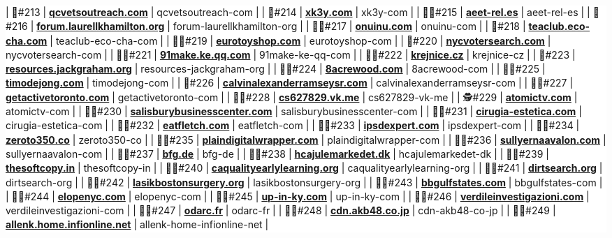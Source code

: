 | 👴#213 | [**qcvetsoutreach.com**](https://www.google.ch/url?sa=t&url=https://pnckdevapp.com/tags/เว็บคาสิโนเครดิตฟรี "qcvetsoutreach-com") | qcvetsoutreach-com |
| 👲#214 | [**xk3y.com**](https://www.google.cd/url?sa=t&url=https://pnckdevapp.com/tags/เว็บแทงบอล "xk3y-com") | xk3y-com |
| 👳‍♀️#215 | [**aeet-rel.es**](https://www.google.by/url?sa=t&url=https://pnckdevapp.com/tags/เว็บพนัน "aeet-rel-es") | aeet-rel-es |
| 👳#216 | [**forum.laurellkhamilton.org**](https://www.google.bs/url?sa=t&url=https://pnckdevapp.com/tags/เว็บพนันufabet "forum-laurellkhamilton-org") | forum-laurellkhamilton-org |
| 👳‍♂️#217 | [**onuinu.com**](https://maps.google.ro/url?sa=t&url=https://pnckdevapp.com/tags/เว็บไหนดี "onuinu-com") | onuinu-com |
| 🧕#218 | [**teaclub.eco-cha.com**](https://maps.google.pt/url?sa=t&url=https://pnckdevapp.com/tags/สูตรบาคาร่า "teaclub-eco-cha-com") | teaclub-eco-cha-com |
| 👮‍♀️#219 | [**eurotoyshop.com**](https://maps.google.pl/url?sa=t&url=https://pnckdevapp.com/tags/domain "eurotoyshop-com") | eurotoyshop-com |
| 👮#220 | [**nycvotersearch.com**](https://maps.google.no/url?sa=t&url=https://pnckdevapp.com/tags/traffic "nycvotersearch-com") | nycvotersearch-com |
| 👮‍♂️#221 | [**91make.ke.qq.com**](https://maps.google.nl/url?sa=t&url=https://pnckdevapp.com/tags/ufabet "91make-ke-qq-com") | 91make-ke-qq-com |
| 👷‍♀️#222 | [**krejnice.cz**](https://maps.google.mw/url?sa=t&url=https://pnckdevapp.com/tags/ufabetมีเดิมพันอะไรบ้าง "krejnice-cz") | krejnice-cz |
| 👷#223 | [**resources.jackgraham.org**](https://maps.google.mv/url?sa=t&url=https://pnckdevapp.com "resources-jackgraham-org") | resources-jackgraham-org |
| 👷‍♂️#224 | [**8acrewood.com**](https://maps.google.mu/url?sa=t&url=https://pnckdevapp.com/about "8acrewood-com") | 8acrewood-com |
| 💂‍♀️#225 | [**timodejong.com**](https://maps.google.ms/url?sa=t&url=https://pnckdevapp.com/blog "timodejong-com") | timodejong-com |
| 💂#226 | [**calvinalexanderramseysr.com**](https://maps.google.mn/url?sa=t&url=https://pnckdevapp.com/blog/คาสิโนเว็บไหนดี "calvinalexanderramseysr-com") | calvinalexanderramseysr-com |
| 💂‍♂️#227 | [**getactivetoronto.com**](https://maps.google.mk/url?sa=t&url=https://pnckdevapp.com/blog/คาสิโนออนไลน์ได้เงินจริง "getactivetoronto-com") | getactivetoronto-com |
| 🕵️‍♀️#228 | [**cs627829.vk.me**](https://maps.google.mg/url?sa=t&url=https://pnckdevapp.com/blog/ทางเข้าเว็บแทงบอลUFABET "cs627829-vk-me") | cs627829-vk-me |
| 🕵️#229 | [**atomictv.com**](https://maps.google.lv/url?sa=t&url=https://pnckdevapp.com/blog/ทางเข้าUFABET "atomictv-com") | atomictv-com |
| 🕵️‍♂️#230 | [**salisburybusinesscenter.com**](https://maps.google.lu/url?sa=t&url=https://pnckdevapp.com/blog/บาคาร่า/บาคาร่าบนมือถือ "salisburybusinesscenter-com") | salisburybusinesscenter-com |
| 👩‍⚕️#231 | [**cirugia-estetica.com**](https://maps.google.lt/url?sa=t&url=https://pnckdevapp.com/blog/พื้นฐานการแทงบอลออนไลน์ "cirugia-estetica-com") | cirugia-estetica-com |
| 🧑‍⚕️#232 | [**eatfletch.com**](https://maps.google.lk/url?sa=t&url=https://pnckdevapp.com/blog/เว็บคาสิโนออนไลน์ "eatfletch-com") | eatfletch-com |
| 👨‍⚕️#233 | [**ipsdexpert.com**](https://maps.google.li/url?sa=t&url=https://pnckdevapp.com/blog/เว็บคาสิโนออนไลน์ฝากถอนไว "ipsdexpert-com") | ipsdexpert-com |
| 👩‍🌾#234 | [**zeroto350.co**](https://maps.google.la/url?sa=t&url=https://pnckdevapp.com/blog/สมัครเล่นบาคาร่า "zeroto350-co") | zeroto350-co |
| 🧑‍🌾#235 | [**plaindigitalwrapper.com**](http://toolbarqueries.google.co.nz/url?sa=t&url=https://pnckdevapp.com/blog/traffic-domain "plaindigitalwrapper-com") | plaindigitalwrapper-com |
| 👨‍🌾#236 | [**sullyernaavalon.com**](http://toolbarqueries.google.co.kr/url?sa=t&url=https://pnckdevapp.com/blog/UFABETมีอะไรบ้าง "sullyernaavalon-com") | sullyernaavalon-com |
| 👩‍🍳#237 | [**bfg.de**](http://toolbarqueries.google.co.ke/url?sa=t&url=https://pnckdevapp.com/casinos "bfg-de") | bfg-de |
| 🧑‍🍳#238 | [**hcajulemarkedet.dk**](http://toolbarqueries.google.co.jp/url?sa=t&url=https://pnckdevapp.com/livecasino/allbet "hcajulemarkedet-dk") | hcajulemarkedet-dk |
| 👨‍🍳#239 | [**thesoftcopy.in**](http://toolbarqueries.google.co.in/url?sa=t&url=https://pnckdevapp.com/livecasino/betgames-tv "thesoftcopy-in") | thesoftcopy-in |
| 👩‍🎓#240 | [**caqualityearlylearning.org**](http://toolbarqueries.google.co.il/url?sa=t&url=https://pnckdevapp.com/livecasino/biggaming "caqualityearlylearning-org") | caqualityearlylearning-org |
| 🧑‍🎓#241 | [**dirtsearch.org**](http://toolbarqueries.google.co.id/url?sa=t&url=https://pnckdevapp.com/livecasino/dreamgaming "dirtsearch-org") | dirtsearch-org |
| 👨‍🎓#242 | [**lasikbostonsurgery.org**](http://toolbarqueries.google.co.cr/url?sa=t&url=https://pnckdevapp.com/livecasino/ebet "lasikbostonsurgery-org") | lasikbostonsurgery-org |
| 👩‍🎤#243 | [**bbgulfstates.com**](https://google.com/url?sa=t&url=https://pnckdevapp.com/livecasino/prettygaming "bbgulfstates-com") | bbgulfstates-com |
| 🧑‍🎤#244 | [**elopenyc.com**](https://plus.google.com/url?sa=t&url=https://pnckdevapp.com/livecasino/sagaming "elopenyc-com") | elopenyc-com |
| 👨‍🎤#245 | [**up-in-ky.com**](https://google.ae/url?sa=t&url=https://pnckdevapp.com/livecasino/wmcasino "up-in-ky-com") | up-in-ky-com |
| 👩‍🏫#246 | [**verdileinvestigazioni.com**](https://google.as/url?sa=t&url=https://pnckdevapp.com/projects "verdileinvestigazioni-com") | verdileinvestigazioni-com |
| 🧑‍🏫#247 | [**odarc.fr**](https://google.at/url?sa=t&url=https://pnckdevapp.com/slotonline "odarc-fr") | odarc-fr |
| 👨‍🏫#248 | [**cdn.akb48.co.jp**](https://google.be/url?sa=t&url=https://pnckdevapp.com/slotonline/ameba "cdn-akb48-co-jp") | cdn-akb48-co-jp |
| 👩‍🏭#249 | [**allenk.home.infionline.net**](https://google.bg/url?sa=t&url=https://pnckdevapp.com/slotonline/dragoon-soft "allenk-home-infionline-net") | allenk-home-infionline-net |